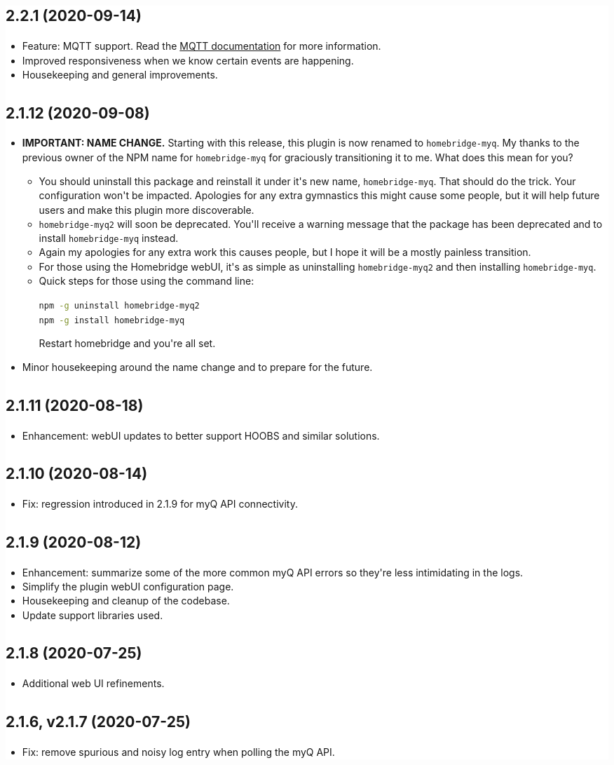 ## 2.2.1 (2020-09-14)
  * Feature: MQTT support. Read the [MQTT documentation](https://github.com/hjdhjd/homebridge-myq/blob/main/docs/MQTT.md) for more information.
  * Improved responsiveness when we know certain events are happening.
  * Housekeeping and general improvements.

## 2.1.12 (2020-09-08)
  * **IMPORTANT: NAME CHANGE.** Starting with this release, this plugin is now renamed to `homebridge-myq`. My thanks to the previous owner of the NPM name for `homebridge-myq` for graciously transitioning it to me. What does this mean for you?
    * You should uninstall this package and reinstall it under it's new name, `homebridge-myq`. That should do the trick. Your configuration won't be impacted. Apologies for any extra gymnastics this might cause some people, but it will help future users and make this plugin more discoverable.
    * `homebridge-myq2` will soon be deprecated. You'll receive a warning message that the package has been deprecated and to install `homebridge-myq` instead.
    * Again my apologies for any extra work this causes people, but I hope it will be a mostly painless transition.
    * For those using the Homebridge webUI, it's as simple as uninstalling `homebridge-myq2` and then installing `homebridge-myq`.
    * Quick steps for those using the command line:
      ```sh
      npm -g uninstall homebridge-myq2
      npm -g install homebridge-myq
      ```
      Restart homebridge and you're all set.

  * Minor housekeeping around the name change and to prepare for the future.

## 2.1.11 (2020-08-18)
  * Enhancement: webUI updates to better support HOOBS and similar solutions.

## 2.1.10 (2020-08-14)
  * Fix: regression introduced in 2.1.9 for myQ API connectivity.

## 2.1.9 (2020-08-12)
  * Enhancement: summarize some of the more common myQ API errors so they're less intimidating in the logs.
  * Simplify the plugin webUI configuration page.
  * Housekeeping and cleanup of the codebase.
  * Update support libraries used.

## 2.1.8 (2020-07-25)
  * Additional web UI refinements.

## 2.1.6, v2.1.7 (2020-07-25)
  * Fix: remove spurious and noisy log entry when polling the myQ API.
